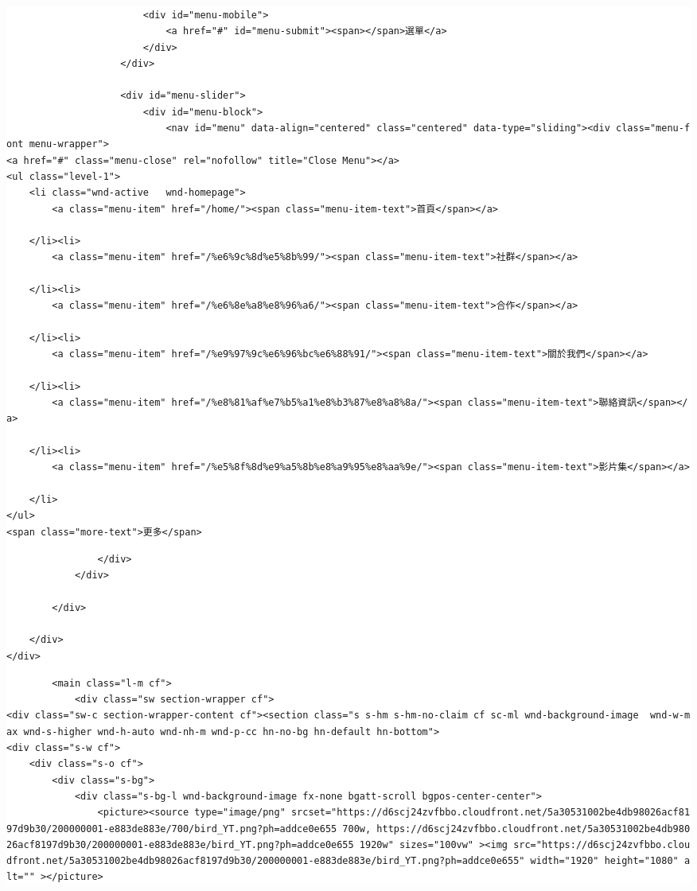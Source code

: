 
                            

							<div id="menu-mobile">
								<a href="#" id="menu-submit"><span></span>選單</a>
							</div>
						</div>

						<div id="menu-slider">
							<div id="menu-block">
								<nav id="menu" data-align="centered" class="centered" data-type="sliding"><div class="menu-font menu-wrapper">
	<a href="#" class="menu-close" rel="nofollow" title="Close Menu"></a>
	<ul class="level-1">
		<li class="wnd-active   wnd-homepage">
			<a class="menu-item" href="/home/"><span class="menu-item-text">首頁</span></a>
			
		</li><li>
			<a class="menu-item" href="/%e6%9c%8d%e5%8b%99/"><span class="menu-item-text">社群</span></a>
			
		</li><li>
			<a class="menu-item" href="/%e6%8e%a8%e8%96%a6/"><span class="menu-item-text">合作</span></a>
			
		</li><li>
			<a class="menu-item" href="/%e9%97%9c%e6%96%bc%e6%88%91/"><span class="menu-item-text">關於我們</span></a>
			
		</li><li>
			<a class="menu-item" href="/%e8%81%af%e7%b5%a1%e8%b3%87%e8%a8%8a/"><span class="menu-item-text">聯絡資訊</span></a>
			
		</li><li>
			<a class="menu-item" href="/%e5%8f%8d%e9%a5%8b%e8%a9%95%e8%aa%9e/"><span class="menu-item-text">影片集</span></a>
			
		</li>
	</ul>
	<span class="more-text">更多</span>
</div></nav>
							</div>
						</div>

					</div>
				</div>

			</div>

		</div>
	</div>
</section></div>
</div>
			</header>

			<main class="l-m cf">
				<div class="sw section-wrapper cf">
	<div class="sw-c section-wrapper-content cf"><section class="s s-hm s-hm-no-claim cf sc-ml wnd-background-image  wnd-w-max wnd-s-higher wnd-h-auto wnd-nh-m wnd-p-cc hn-no-bg hn-default hn-bottom">
	<div class="s-w cf">
		<div class="s-o cf">
			<div class="s-bg">
				<div class="s-bg-l wnd-background-image fx-none bgatt-scroll bgpos-center-center">
                    <picture><source type="image/png" srcset="https://d6scj24zvfbbo.cloudfront.net/5a30531002be4db98026acf8197d9b30/200000001-e883de883e/700/bird_YT.png?ph=addce0e655 700w, https://d6scj24zvfbbo.cloudfront.net/5a30531002be4db98026acf8197d9b30/200000001-e883de883e/bird_YT.png?ph=addce0e655 1920w" sizes="100vw" ><img src="https://d6scj24zvfbbo.cloudfront.net/5a30531002be4db98026acf8197d9b30/200000001-e883de883e/bird_YT.png?ph=addce0e655" width="1920" height="1080" alt="" ></picture>
					